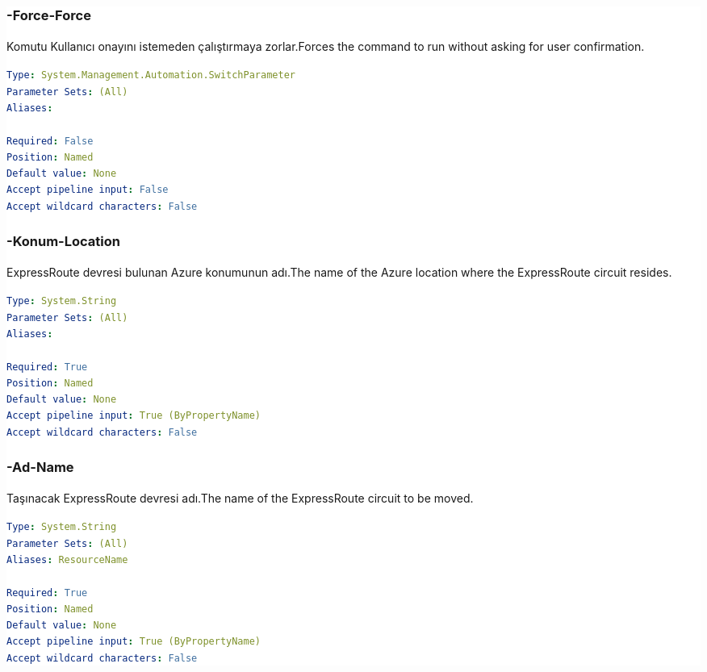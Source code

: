 ### <span data-ttu-id="57895-117">-Force</span><span class="sxs-lookup"><span data-stu-id="57895-117">-Force</span></span>
<span data-ttu-id="57895-118">Komutu Kullanıcı onayını istemeden çalıştırmaya zorlar.</span><span class="sxs-lookup"><span data-stu-id="57895-118">Forces the command to run without asking for user confirmation.</span></span>

```yaml
Type: System.Management.Automation.SwitchParameter
Parameter Sets: (All)
Aliases:

Required: False
Position: Named
Default value: None
Accept pipeline input: False
Accept wildcard characters: False
```

### <span data-ttu-id="57895-119">-Konum</span><span class="sxs-lookup"><span data-stu-id="57895-119">-Location</span></span>
<span data-ttu-id="57895-120">ExpressRoute devresi bulunan Azure konumunun adı.</span><span class="sxs-lookup"><span data-stu-id="57895-120">The name of the Azure location where the ExpressRoute circuit resides.</span></span>

```yaml
Type: System.String
Parameter Sets: (All)
Aliases:

Required: True
Position: Named
Default value: None
Accept pipeline input: True (ByPropertyName)
Accept wildcard characters: False
```

### <span data-ttu-id="57895-121">-Ad</span><span class="sxs-lookup"><span data-stu-id="57895-121">-Name</span></span>
<span data-ttu-id="57895-122">Taşınacak ExpressRoute devresi adı.</span><span class="sxs-lookup"><span data-stu-id="57895-122">The name of the ExpressRoute circuit to be moved.</span></span>

```yaml
Type: System.String
Parameter Sets: (All)
Aliases: ResourceName

Required: True
Position: Named
Default value: None
Accept pipeline input: True (ByPropertyName)
Accept wildcard characters: False
```
